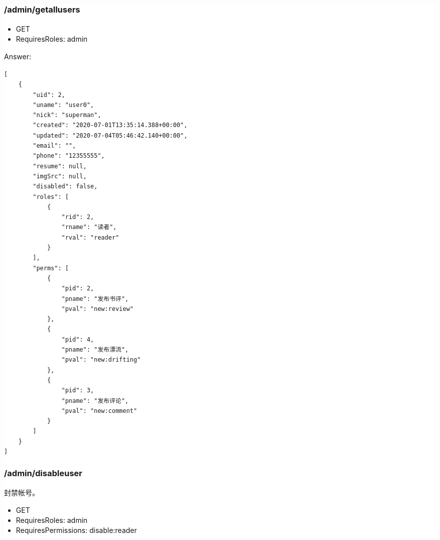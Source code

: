 ### /admin/getallusers

- GET
- RequiresRoles: admin


Answer:

    [
        {
            "uid": 2,
            "uname": "user0",
            "nick": "superman",
            "created": "2020-07-01T13:35:14.388+00:00",
            "updated": "2020-07-04T05:46:42.140+00:00",
            "email": "",
            "phone": "12355555",
            "resume": null,
            "imgSrc": null,
            "disabled": false,
            "roles": [
                {
                    "rid": 2,
                    "rname": "读者",
                    "rval": "reader"
                }
            ],
            "perms": [
                {
                    "pid": 2,
                    "pname": "发布书评",
                    "pval": "new:review"
                },
                {
                    "pid": 4,
                    "pname": "发布漂流",
                    "pval": "new:drifting"
                },
                {
                    "pid": 3,
                    "pname": "发布评论",
                    "pval": "new:comment"
                }
            ]
        }
    ]

### /admin/disableuser

封禁帐号。

- GET
- RequiresRoles: admin
- RequiresPermissions: disable:reader
